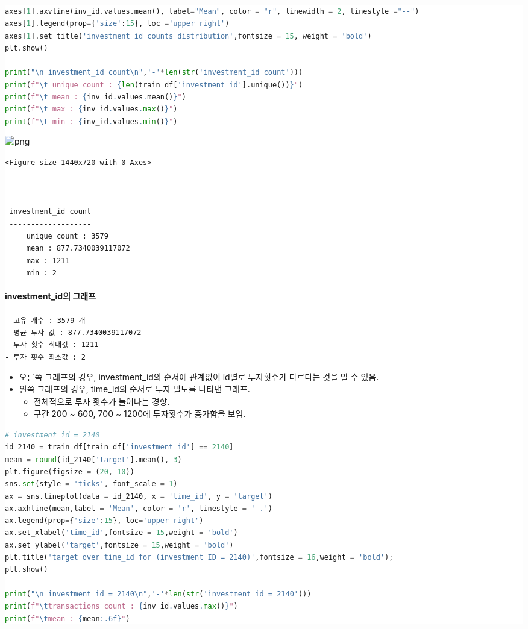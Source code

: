 ```python
axes[1].axvline(inv_id.values.mean(), label="Mean", color = "r", linewidth = 2, linestyle ="--")
axes[1].legend(prop={'size':15}, loc ='upper right')
axes[1].set_title('investment_id counts distribution',fontsize = 15, weight = 'bold')
plt.show()

print("\n investment_id count\n",'-'*len(str('investment_id count')))
print(f"\t unique count : {len(train_df['investment_id'].unique())}")
print(f"\t mean : {inv_id.values.mean()}")
print(f"\t max : {inv_id.values.max()}")
print(f"\t min : {inv_id.values.min()}")

```


![png](/images/kaggle/ubiquant-1/output_45_0.png)



    <Figure size 1440x720 with 0 Axes>


    
     investment_id count
     -------------------
    	 unique count : 3579
    	 mean : 877.7340039117072
    	 max : 1211
    	 min : 2
    

#### investment_id의 그래프
    - 고유 개수 : 3579 개
    - 평균 투자 값 : 877.7340039117072
    - 투자 횟수 최대값 : 1211
    - 투자 횟수 최소값 : 2
- 오른쪽 그래프의 경우, investment_id의 순서에 관계없이 id별로 투자횟수가 다르다는 것을 알 수 있음.
- 왼쪽 그래프의 경우, time_id의 순서로 투자 밀도를 나타낸 그래프.
    - 전체적으로 투자 횟수가 늘어나는 경향.
    - 구간 200 ~ 600, 700 ~ 1200에 투자횟수가 증가함을 보임.


```python
# investment_id = 2140
id_2140 = train_df[train_df['investment_id'] == 2140]
mean = round(id_2140['target'].mean(), 3)
plt.figure(figsize = (20, 10))
sns.set(style = 'ticks', font_scale = 1)
ax = sns.lineplot(data = id_2140, x = 'time_id', y = 'target')
ax.axhline(mean,label = 'Mean', color = 'r', linestyle = '-.')
ax.legend(prop={'size':15}, loc='upper right')
ax.set_xlabel('time_id',fontsize = 15,weight = 'bold')
ax.set_ylabel('target',fontsize = 15,weight = 'bold')
plt.title('target over time_id for (investment ID = 2140)',fontsize = 16,weight = 'bold');
plt.show()

print("\n investment_id = 2140\n",'-'*len(str('investment_id = 2140')))
print(f"\ttransactions count : {inv_id.values.max()}")
print(f"\tmean : {mean:.6f}")

```
